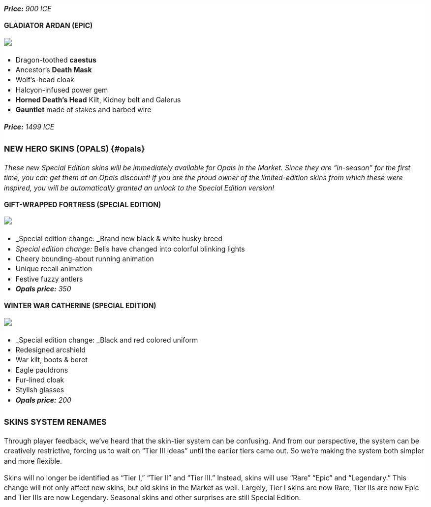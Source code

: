 _**Price:** 900 ICE_

**GLADIATOR ARDAN \(EPIC\)**

![](https://jd3sljkvzi-flywheel.netdna-ssl.com/wp-content/uploads/2016/11/Ardan_Skin_T2_SplashArt_Final.jpg)

* Dragon-toothed **caestus**
* Ancestor’s **Death Mask**
* Wolf’s-head cloak
* Halcyon-infused power gem
* **Horned Death’s Head** Kilt, Kidney belt and Galerus
* **Gauntlet** made of stakes and barbed wire

_**Price:** 1499 ICE_

### NEW HERO SKINS \(OPALS\) {#opals}

_These new Special Edition skins will be immediately available for Opals in the Market. Since they are “in-season” for the first time, you can get them at an Opals discount! If you are the proud owner of the limited-edition skins from which these were inspired, you will be automatically granted an unlock to the Special Edition version!_

**GIFT-WRAPPED FORTRESS \(SPECIAL EDITION\)**

![](https://jd3sljkvzi-flywheel.netdna-ssl.com/wp-content/uploads/2016/11/Fortress_Skin_SE_SplashArt_Final.jpg)

* \_Special edition change: \_Brand new black & white husky breed
* _Special edition change:_ Bells have changed into colorful blinking lights
* Cheery bounding-about running animation
* Unique recall animation
* Festive fuzzy antlers
* _**Opals price:** 350_

**WINTER WAR CATHERINE \(SPECIAL EDITION\)**

![](https://jd3sljkvzi-flywheel.netdna-ssl.com/wp-content/uploads/2016/11/Catherine_Skin_SE_SplashArt_Final.jpg)

* \_Special edition change: \_Black and red colored uniform
* Redesigned arcshield
* War kilt, boots & beret
* Eagle pauldrons
* Fur-lined cloak
* Stylish glasses
* _**Opals price:** 200_

### SKINS SYSTEM RENAMES

Through player feedback, we’ve heard that the skin-tier system can be confusing. And from our perspective, the system can be creatively restrictive, forcing us to wait on “Tier III ideas” until the earlier tiers came out. So we’re making the system both simpler and more flexible.

Skins will no longer be identified as “Tier I,” “Tier II” and “Tier III.” Instead, skins will use “Rare” “Epic” and “Legendary.” This change will not only affect new skins, but old skins in the Market as well. Largely, Tier I skins are now Rare, Tier IIs are now Epic and Tier IIIs are now Legendary. Seasonal skins and other surprises are still Special Edition.
